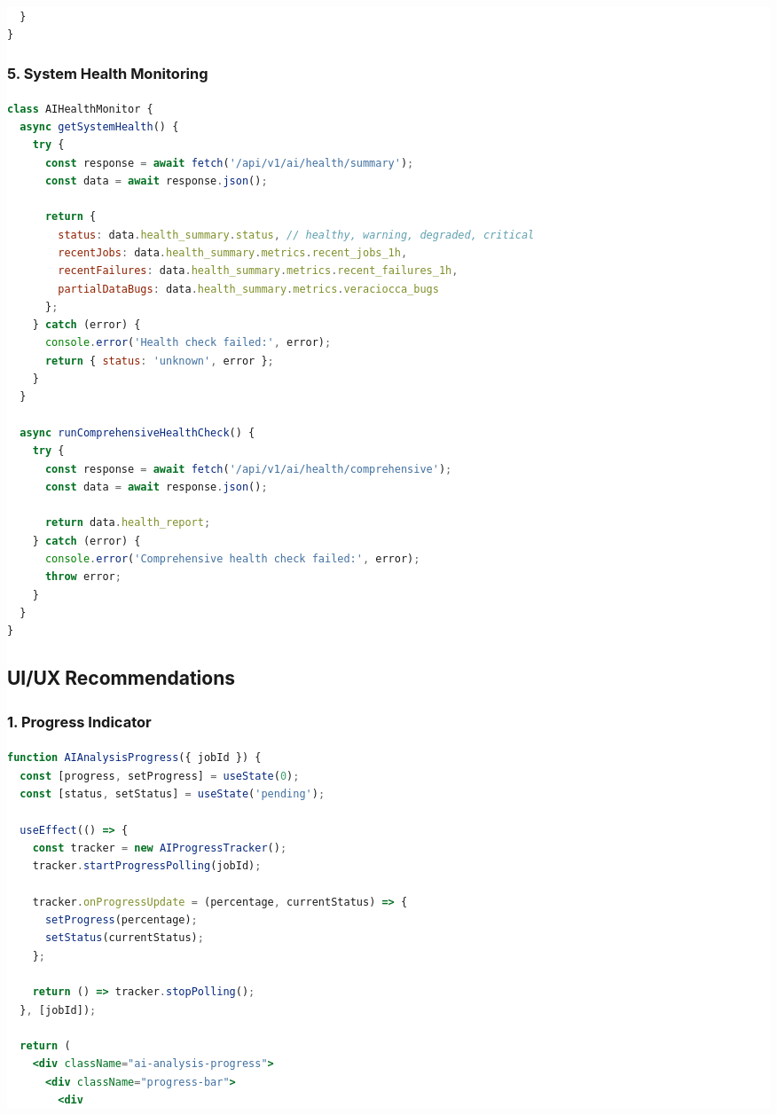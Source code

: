```javascript
  }
}
```

### **5. System Health Monitoring**

```javascript
class AIHealthMonitor {
  async getSystemHealth() {
    try {
      const response = await fetch('/api/v1/ai/health/summary');
      const data = await response.json();
      
      return {
        status: data.health_summary.status, // healthy, warning, degraded, critical
        recentJobs: data.health_summary.metrics.recent_jobs_1h,
        recentFailures: data.health_summary.metrics.recent_failures_1h,
        partialDataBugs: data.health_summary.metrics.veraciocca_bugs
      };
    } catch (error) {
      console.error('Health check failed:', error);
      return { status: 'unknown', error };
    }
  }
  
  async runComprehensiveHealthCheck() {
    try {
      const response = await fetch('/api/v1/ai/health/comprehensive');
      const data = await response.json();
      
      return data.health_report;
    } catch (error) {
      console.error('Comprehensive health check failed:', error);
      throw error;
    }
  }
}
```

## **UI/UX Recommendations**

### **1. Progress Indicator**
```jsx
function AIAnalysisProgress({ jobId }) {
  const [progress, setProgress] = useState(0);
  const [status, setStatus] = useState('pending');
  
  useEffect(() => {
    const tracker = new AIProgressTracker();
    tracker.startProgressPolling(jobId);
    
    tracker.onProgressUpdate = (percentage, currentStatus) => {
      setProgress(percentage);
      setStatus(currentStatus);
    };
    
    return () => tracker.stopPolling();
  }, [jobId]);
  
  return (
    <div className="ai-analysis-progress">
      <div className="progress-bar">
        <div 
```